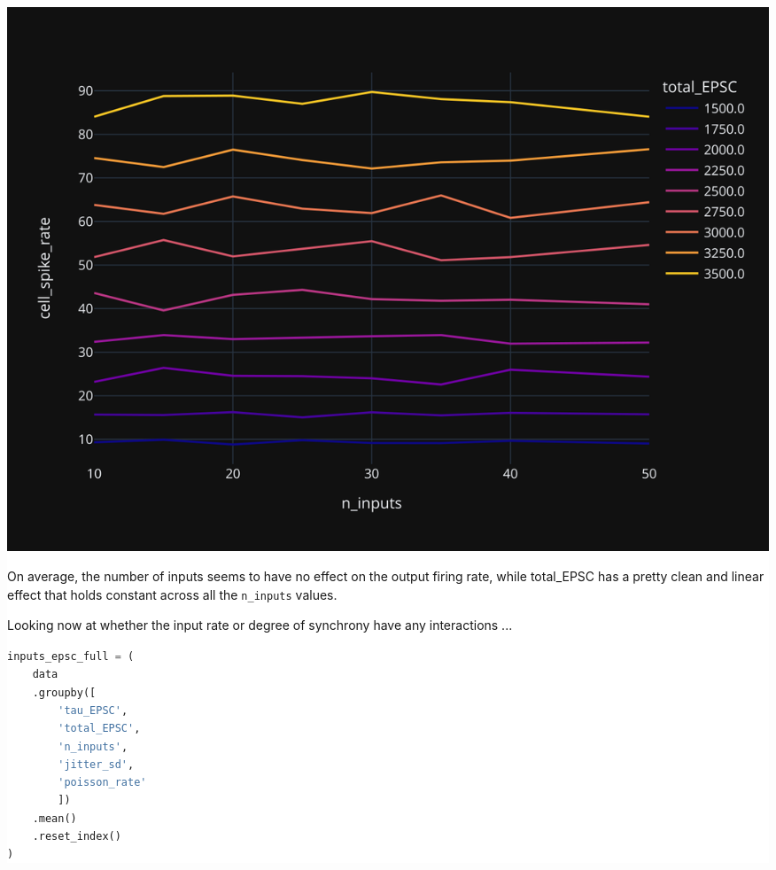 ![see plot here](./stanley_2012_pt2_n_inputs_v_output_rate_by_total_EPSC.svg)



On average, the number of inputs seems to have no effect on the output firing rate, while
total_EPSC has a pretty clean and linear effect that holds constant across all the `n_inputs`
values.


Looking now at whether the input rate or degree of synchrony have any interactions ...

```python
inputs_epsc_full = (
    data
    .groupby([
        'tau_EPSC',
        'total_EPSC',
        'n_inputs',
        'jitter_sd',
        'poisson_rate'
        ])
    .mean()
    .reset_index()
)
```
